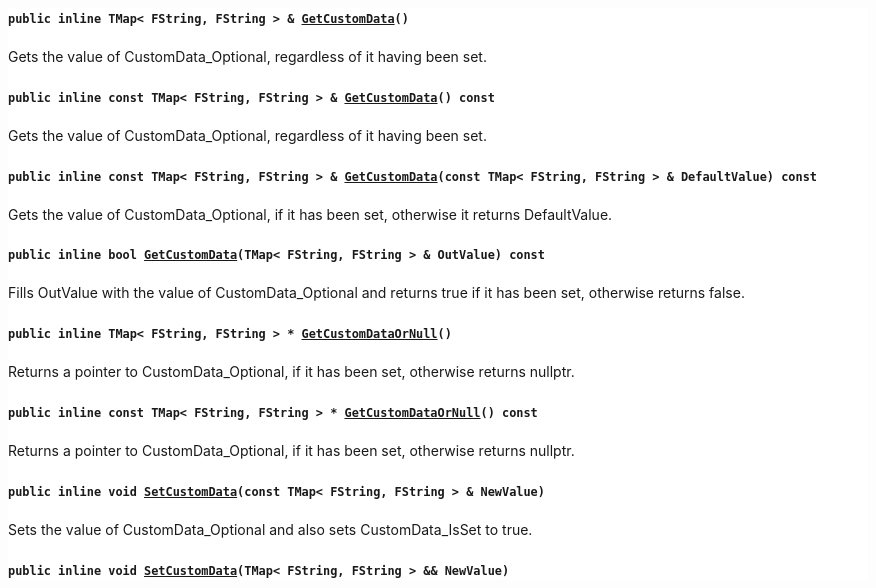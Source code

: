 #### `public inline TMap< FString, FString > & `[`GetCustomData`](#structFRHAPI__PricePoint_1a569bc202cd8d1ce5e5e6b829cd9f93c3)`()` <a id="structFRHAPI__PricePoint_1a569bc202cd8d1ce5e5e6b829cd9f93c3"></a>

Gets the value of CustomData_Optional, regardless of it having been set.

#### `public inline const TMap< FString, FString > & `[`GetCustomData`](#structFRHAPI__PricePoint_1a6c32b84d548ca2d463969f4b625d5be0)`() const` <a id="structFRHAPI__PricePoint_1a6c32b84d548ca2d463969f4b625d5be0"></a>

Gets the value of CustomData_Optional, regardless of it having been set.

#### `public inline const TMap< FString, FString > & `[`GetCustomData`](#structFRHAPI__PricePoint_1a92030447b7ad5af6f2498700d9069d3d)`(const TMap< FString, FString > & DefaultValue) const` <a id="structFRHAPI__PricePoint_1a92030447b7ad5af6f2498700d9069d3d"></a>

Gets the value of CustomData_Optional, if it has been set, otherwise it returns DefaultValue.

#### `public inline bool `[`GetCustomData`](#structFRHAPI__PricePoint_1ae551d3d477542e217d70381427125feb)`(TMap< FString, FString > & OutValue) const` <a id="structFRHAPI__PricePoint_1ae551d3d477542e217d70381427125feb"></a>

Fills OutValue with the value of CustomData_Optional and returns true if it has been set, otherwise returns false.

#### `public inline TMap< FString, FString > * `[`GetCustomDataOrNull`](#structFRHAPI__PricePoint_1a1563e6b753deaccbb3608bed1310e490)`()` <a id="structFRHAPI__PricePoint_1a1563e6b753deaccbb3608bed1310e490"></a>

Returns a pointer to CustomData_Optional, if it has been set, otherwise returns nullptr.

#### `public inline const TMap< FString, FString > * `[`GetCustomDataOrNull`](#structFRHAPI__PricePoint_1ad50595fa2a1bb77c1385e0507dc6504f)`() const` <a id="structFRHAPI__PricePoint_1ad50595fa2a1bb77c1385e0507dc6504f"></a>

Returns a pointer to CustomData_Optional, if it has been set, otherwise returns nullptr.

#### `public inline void `[`SetCustomData`](#structFRHAPI__PricePoint_1aa9cfabf1849f694c9ee1b345df907bc7)`(const TMap< FString, FString > & NewValue)` <a id="structFRHAPI__PricePoint_1aa9cfabf1849f694c9ee1b345df907bc7"></a>

Sets the value of CustomData_Optional and also sets CustomData_IsSet to true.

#### `public inline void `[`SetCustomData`](#structFRHAPI__PricePoint_1afc73ce91956a5fd60e9766b7a2e0ba16)`(TMap< FString, FString > && NewValue)` <a id="structFRHAPI__PricePoint_1afc73ce91956a5fd60e9766b7a2e0ba16"></a>
